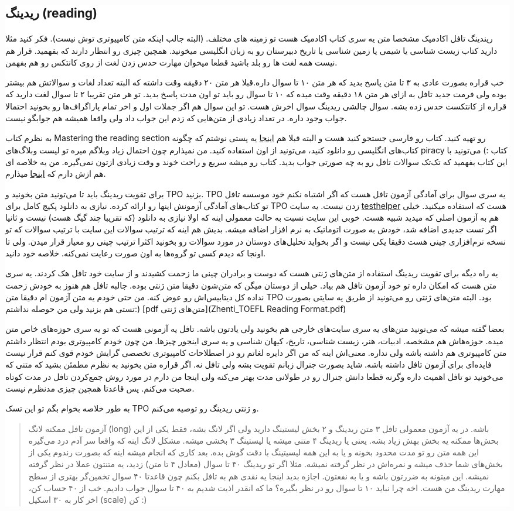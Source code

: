 
## ریدینگ (reading)

ریندینگ تافل اکادمیک مشخصا متن یه سری کتاب اکادمیک هست تو زمینه های مختلف. (البته جالب اینکه متن کامپیوتری توش نیست). فکر کنید مثلا دارید کتاب زیست شناسی یا شیمی یا زمین شناسی یا تاریخ دبیرستان رو به زبان انگلیسی میخونید. همچین چیزی رو انتظار دارند که بفهمید. قرار هم نیست همه لغت ها رو بلد باشید قطعا میخوان مهارت حدس زدن لغت از روی کانتکس رو هم بفهمن.

خب قراره بصورت عادی به ۳ تا متن پاسخ بدید که هر متن ۱۰ تا سوال داره.قبلا هر متن ۲۰ دقیقه وقت داشته که البته تعداد لغات و سوالاتش هم بیشتر بوده   ولی فرمت جدید تافل به ازای هر متن ۱۸ دقیقه وقت میده که ۱۰ تا سوال رو باید تو اون مدت پاسخ بدید. تو هر متن تقریبا ۲ تا سوال لغت دارید که قراره از  کانتکست حدس زده بشه. سوال چالشی ریدینگ سوال اخرش هست. تو این سوال هم اگر جملات اول و اخر تمام پاراگراف‌ها رو بخونید احتمالا جواب وجود داره. در تعداد زیادی از متن‌هایی که زدم این جواب داد ولی واقعا همیشه هم جوابگو نیست.

به نظرم کتاب Mastering the reading section رو تهیه کنید. کتاب رو فارسی جستجو کنید هست و البته قبلا هم [اینجا](/how-to-download-articles-and-books/) یه پستی نوشتم که چگونه کتاب‌های انگلیسی رو دانلود کنید، می‌تونید از اون استفاده کنید. من نمیذارم چون احتمال زیاد وبلاگم میره تو لیست وبلاگ‌های piracy کتاب :) می‌تونید با این کتاب بفهمید که تک‌تک سوالات تافل رو به چه صورتی جواب بدید. کتاب رو میشه سریع و راحت خوند و وقت زیادی ازتون نمی‌گیره. من یه خلاصه ای هم ازش دارم که [اینجا](MasterTheReading.pdf) میذارم.

برای تقویت ریدینگ باید تا می‌تونید متن بخونید و TPO بزنید. TPO یه سری سوال برای آمادگی آزمون تافل هست که اگر اشتباه نکنم خود موسسه تافل تو کتاب‌های آمادگی آزمونش اینها رو ارائه کرده. نیازی به دانلود پکیج کامل برای TPO زدن نیست. یه سایت [testhelper](https://toefl.testhelper.ir/) هست که استفاده میکنید. خیلی هم به آزمون اصلی که میدید شبیه هست. خوبی این سایت نسبت به حالت معمولی اینه که اولا نیازی به دانلود (که تقریبا چند گیگ هست) نیست و ثانیا اگر تست جدیدی اضافه شد، خودش به صورت اتوماتیک به نرم افزار اضافه میشه. بدیش هم اینه که ترتیب سوالات این سایت با ترتیب سوالات که تو نسخه نرم‌افزاری چینی هست دقیقا یکی نیست و اگر بخواید تحلیل‌های دوستان در مورد سوالات رو بخونید اکثرا ترتیب چینی رو معیار قرار میدن. ولی تا اونجا که دیدم کسی تو گروه‌ها به اون صورت رعایت نمی‌کنه. خلاصه خود دانید.

یه راه دیگه برای تقویت ریدینگ استفاده از متن‌های ژنتی هست که دوست و برادران چینی ما زحمت کشیدند و از سایت خود تافل هک کردند. یه سری متن هست که امکان داره تو خود آزمون تافل هم بیاد. خیلی از دوستان میگن که متن‌شون دقیقا متن ژنتی بوده. جالبه تافل هم هنوز به خودش زحمت نداده کل دیتابیس‌اش رو عوض کنه. من حتی خودم یه متن آزمون ام دقیقا متن TPO بود. البته متن‌های ژنتی رو می‌تونید از طریق یه سایتی بصورت تستی هم بزنید ولی من حوصله نداشتم:) [pdf متن‌های ژنتی](Zhenti_TOEFL Reading Format.pdf)

بعضا گفته میشه که می‌تونید متن‌های یه سری سایت‌های خارجی هم بخونید ولی یادتون باشه. تافل یه آزمونی هست که تو یه سری حوزه‌های خاص متن میده. حوزه‌هاش هم مشخصه. ادبیات، هنر، زیست شناسی، تاریخ، کیهان شناسی و یه سری اینجور چیزها. من چون خودم کامپیوتری بودم انتظار داشتم متن کامپیوتری هم داشته باشه ولی نداره. معنی‌اش اینه که من اگر دایره لغاتم رو در اصطلاحات کامپیوتری تخصصی گرایش خودم قوی کنم قرار نیست فایده‌ای برای آزمون تافل داشته باشه. شاید بصورت جنرال زبانم تقویت بشه ولی تافل نه. اگر قراره متن بخونید به نظرم مطمئن بشید که متنی که می‌خونید تو تافل اهمیت داره وگرنه قطعا دانش جنرال رو در طولانی مدت بهتر می‌کنه ولی اینجا من دارم در مورد روش جمع‌کردن تافل در مدت کوتاه صحبت می‌کنم. پس قاعدتا همچین چیزی مدنظرم نیست. 

به طور خلاصه بخوام بگم تو این تسک TPO و ژنتی ریدینگ رو توصیه می‌کنم.

> آزمون تافل ممکنه لانگ (long) باشه. در یه آزمون معمولی تافل ۳ متن ریدینگ و ۲ بخش لیستینگ دارید ولی اگر لانگ بشه، فقط یکی از این بحش‌ها ممکنه یه بخش بهش زیاد بشه. یعنی یا ریدینگ ۴ متنی میشه یا لیستینگ ۳ بخشی میشه. مشکل لانگ اینه که واقعا سر آدم درد می‌گیره این همه متن رو تو مدت محدود بخونه و یا به این همه لیسیتینگ با دقت گوش بده. بعد کاری که انجام میشه اینه که بصورت رندوم یکی از بخش‌های شما حذف میشه و نمره‌اش در نظر گرفته نمیشه. مثلا اگر تو ریدینگ ۴۰ تا سوال (معادل ۴ تا متن) زدید، یه متنتون عملا در نظر گرفته نمیشه. این میتونه به ضررتون باشه و یا به نفعتون. اجازه بدید اینجا یه نقدی هم به تافل بکنم چون قاعدتا ۴۰ سوال تخمین‌گر بهتری از سطح مهارت ریدینگ من هست. اخه چرا نباید ۱۰ تا سوال رو در نظر بگیره؟ ما که انقدر اذیت شدیم به ۴۰ تا سوال جواب دادیم. خب از ۴۰ حساب کن، اخر کار به ۳۰ اسکیل (scale) کن :)

